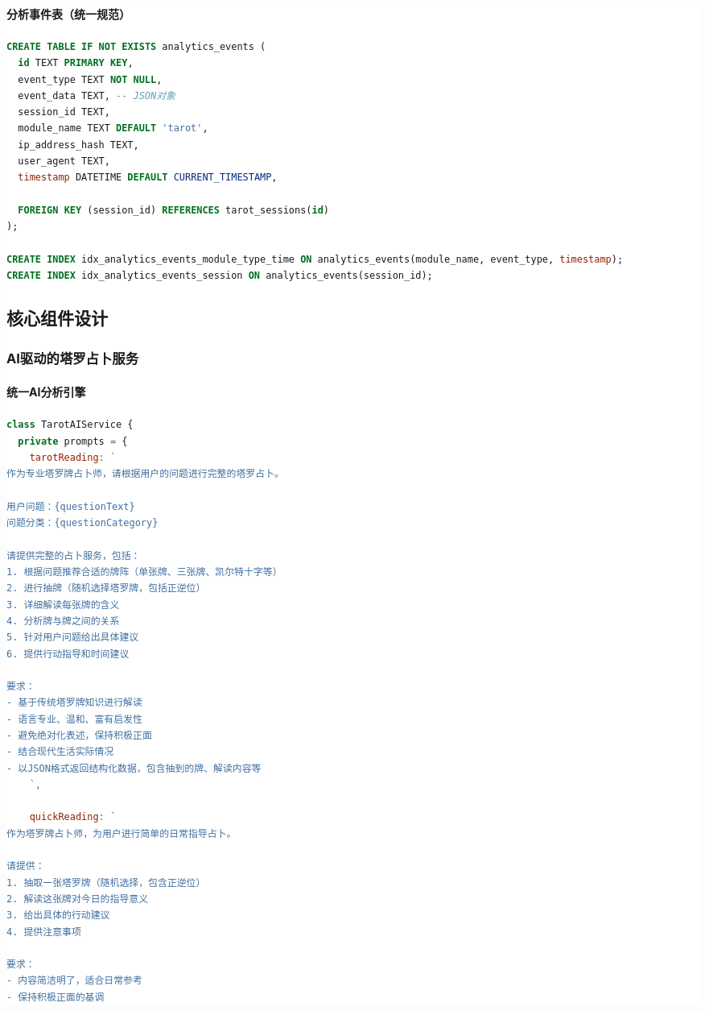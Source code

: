 #### 分析事件表（统一规范）

```sql
CREATE TABLE IF NOT EXISTS analytics_events (
  id TEXT PRIMARY KEY,
  event_type TEXT NOT NULL,
  event_data TEXT, -- JSON对象
  session_id TEXT,
  module_name TEXT DEFAULT 'tarot',
  ip_address_hash TEXT,
  user_agent TEXT,
  timestamp DATETIME DEFAULT CURRENT_TIMESTAMP,
  
  FOREIGN KEY (session_id) REFERENCES tarot_sessions(id)
);

CREATE INDEX idx_analytics_events_module_type_time ON analytics_events(module_name, event_type, timestamp);
CREATE INDEX idx_analytics_events_session ON analytics_events(session_id);
```

## 核心组件设计

### AI驱动的塔罗占卜服务

#### 统一AI分析引擎

```javascript
class TarotAIService {
  private prompts = {
    tarotReading: `
作为专业塔罗牌占卜师，请根据用户的问题进行完整的塔罗占卜。

用户问题：{questionText}
问题分类：{questionCategory}

请提供完整的占卜服务，包括：
1. 根据问题推荐合适的牌阵（单张牌、三张牌、凯尔特十字等）
2. 进行抽牌（随机选择塔罗牌，包括正逆位）
3. 详细解读每张牌的含义
4. 分析牌与牌之间的关系
5. 针对用户问题给出具体建议
6. 提供行动指导和时间建议

要求：
- 基于传统塔罗牌知识进行解读
- 语言专业、温和、富有启发性
- 避免绝对化表述，保持积极正面
- 结合现代生活实际情况
- 以JSON格式返回结构化数据，包含抽到的牌、解读内容等
    `,
    
    quickReading: `
作为塔罗牌占卜师，为用户进行简单的日常指导占卜。

请提供：
1. 抽取一张塔罗牌（随机选择，包含正逆位）
2. 解读这张牌对今日的指导意义
3. 给出具体的行动建议
4. 提供注意事项

要求：
- 内容简洁明了，适合日常参考
- 保持积极正面的基调
```
